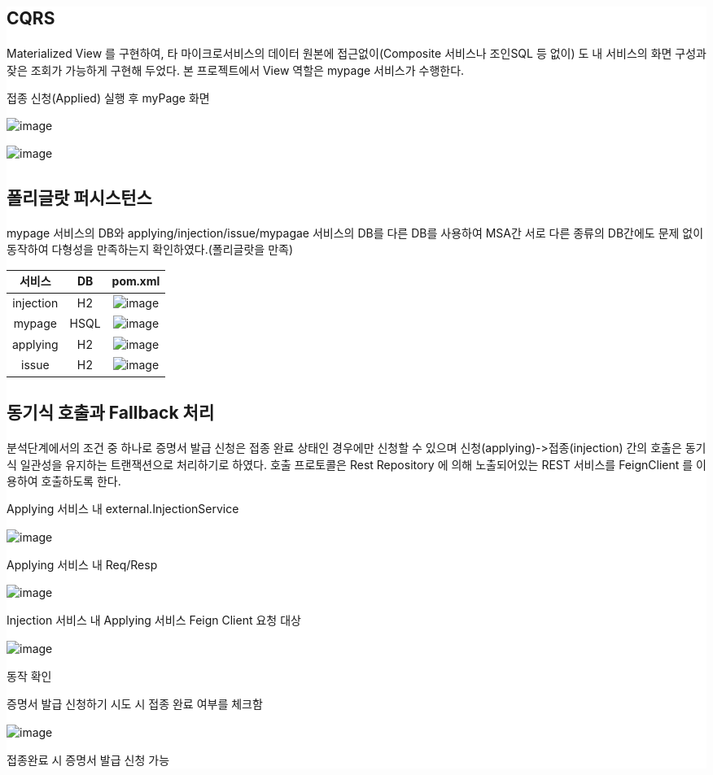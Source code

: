 ## CQRS
Materialized View 를 구현하여, 타 마이크로서비스의 데이터 원본에 접근없이(Composite 서비스나 조인SQL 등 없이) 도 내 서비스의 화면 구성과 잦은 조회가 가능하게 구현해 두었다.
본 프로젝트에서 View 역할은 mypage 서비스가 수행한다.

접종 신청(Applied) 실행 후 myPage 화면
 
![image](https://user-images.githubusercontent.com/82795860/121005958-526b8a00-c7cb-11eb-9bae-ad4bd70ef2eb.png)



![image](https://user-images.githubusercontent.com/82795860/121006311-bb530200-c7cb-11eb-9d85-a7b22d1a2729.png)
  
## 폴리글랏 퍼시스턴스
mypage 서비스의 DB와 applying/injection/issue/mypagae 서비스의 DB를 다른 DB를 사용하여 MSA간 서로 다른 종류의 DB간에도 문제 없이 
동작하여 다형성을 만족하는지 확인하였다.(폴리글랏을 만족)

|서비스|DB|pom.xml|
| :--: | :--: | :--: |
|injection| H2 |![image](https://user-images.githubusercontent.com/2360083/121104579-4f10e680-c83d-11eb-8cf3-002c3d7ff8dc.png)|
|mypage| HSQL |![image](https://user-images.githubusercontent.com/2360083/120982836-1842be00-c7b4-11eb-91de-ab01170133fd.png)|
|applying| H2 |![image](https://user-images.githubusercontent.com/2360083/121104579-4f10e680-c83d-11eb-8cf3-002c3d7ff8dc.png)|
|issue| H2 |![image](https://user-images.githubusercontent.com/2360083/121104579-4f10e680-c83d-11eb-8cf3-002c3d7ff8dc.png)|

## 동기식 호출과 Fallback 처리
분석단계에서의 조건 중 하나로  증명서 발급 신청은 접종 완료 상태인 경우에만 신청할 수 있으며
신청(applying)->접종(injection) 간의 호출은 동기식 일관성을 유지하는 트랜잭션으로 처리하기로 하였다. 
호출 프로토콜은 Rest Repository 에 의해 노출되어있는 REST 서비스를 FeignClient 를 이용하여 호출하도록 한다.



Applying 서비스 내 external.InjectionService

![image](https://user-images.githubusercontent.com/82795860/123353483-9668d800-d59c-11eb-9939-039db5370c1e.png)

Applying 서비스 내 Req/Resp

![image](https://user-images.githubusercontent.com/82795860/123353801-4b02f980-d59d-11eb-8df3-2c293f4dea03.png)

Injection 서비스 내 Applying 서비스 Feign Client 요청 대상

![image](https://user-images.githubusercontent.com/82795860/123353731-23139600-d59d-11eb-9f82-ad89c0783d0b.png)

동작 확인

증명서 발급 신청하기 시도 시  접종 완료 여부를 체크함

![image](https://user-images.githubusercontent.com/82795860/120994076-1e8a6780-c7bf-11eb-8374-53f7a4336a1a.png)


접종완료 시 증명서 발급 신청 가능
